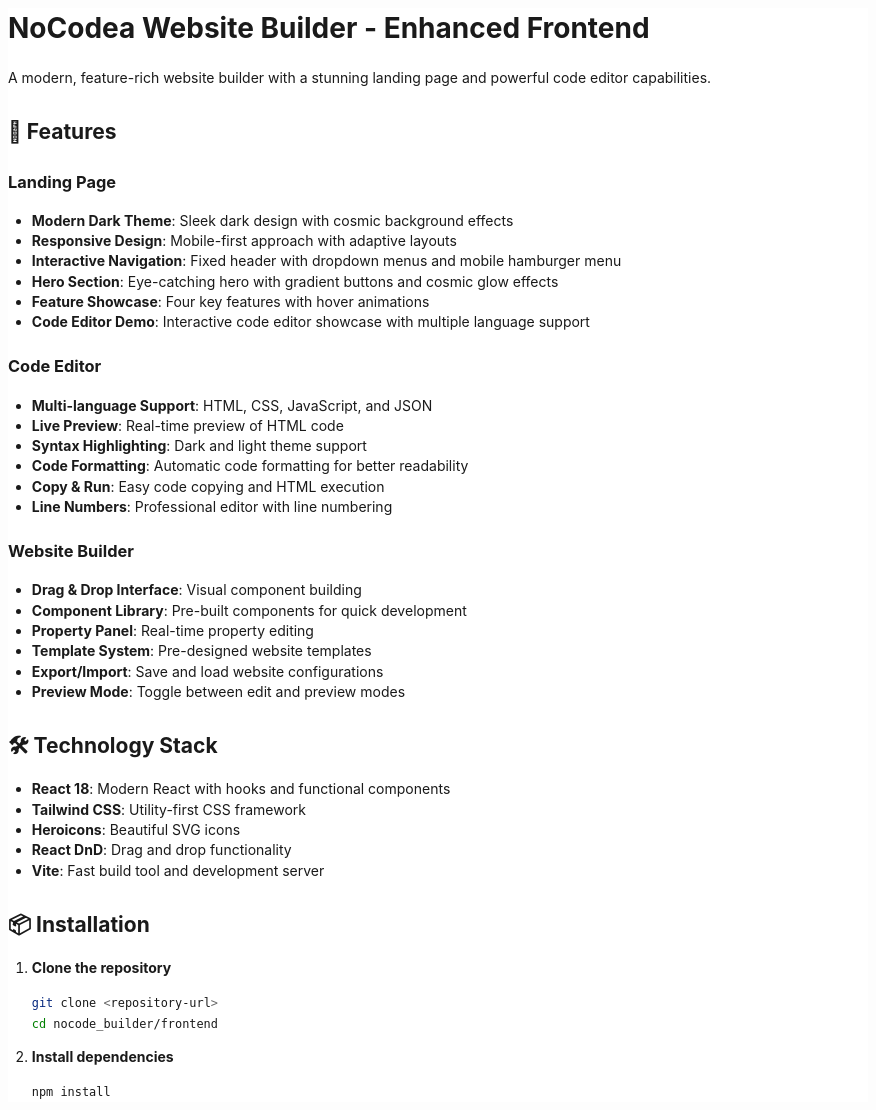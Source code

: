 # NoCodea Website Builder - Enhanced Frontend

A modern, feature-rich website builder with a stunning landing page and powerful code editor capabilities.

## 🚀 Features

### Landing Page
- **Modern Dark Theme**: Sleek dark design with cosmic background effects
- **Responsive Design**: Mobile-first approach with adaptive layouts
- **Interactive Navigation**: Fixed header with dropdown menus and mobile hamburger menu
- **Hero Section**: Eye-catching hero with gradient buttons and cosmic glow effects
- **Feature Showcase**: Four key features with hover animations
- **Code Editor Demo**: Interactive code editor showcase with multiple language support

### Code Editor
- **Multi-language Support**: HTML, CSS, JavaScript, and JSON
- **Live Preview**: Real-time preview of HTML code
- **Syntax Highlighting**: Dark and light theme support
- **Code Formatting**: Automatic code formatting for better readability
- **Copy & Run**: Easy code copying and HTML execution
- **Line Numbers**: Professional editor with line numbering

### Website Builder
- **Drag & Drop Interface**: Visual component building
- **Component Library**: Pre-built components for quick development
- **Property Panel**: Real-time property editing
- **Template System**: Pre-designed website templates
- **Export/Import**: Save and load website configurations
- **Preview Mode**: Toggle between edit and preview modes

## 🛠️ Technology Stack

- **React 18**: Modern React with hooks and functional components
- **Tailwind CSS**: Utility-first CSS framework
- **Heroicons**: Beautiful SVG icons
- **React DnD**: Drag and drop functionality
- **Vite**: Fast build tool and development server

## 📦 Installation

1. **Clone the repository**
   ```bash
   git clone <repository-url>
   cd nocode_builder/frontend
   ```

2. **Install dependencies**
   ```bash
   npm install
   ```
